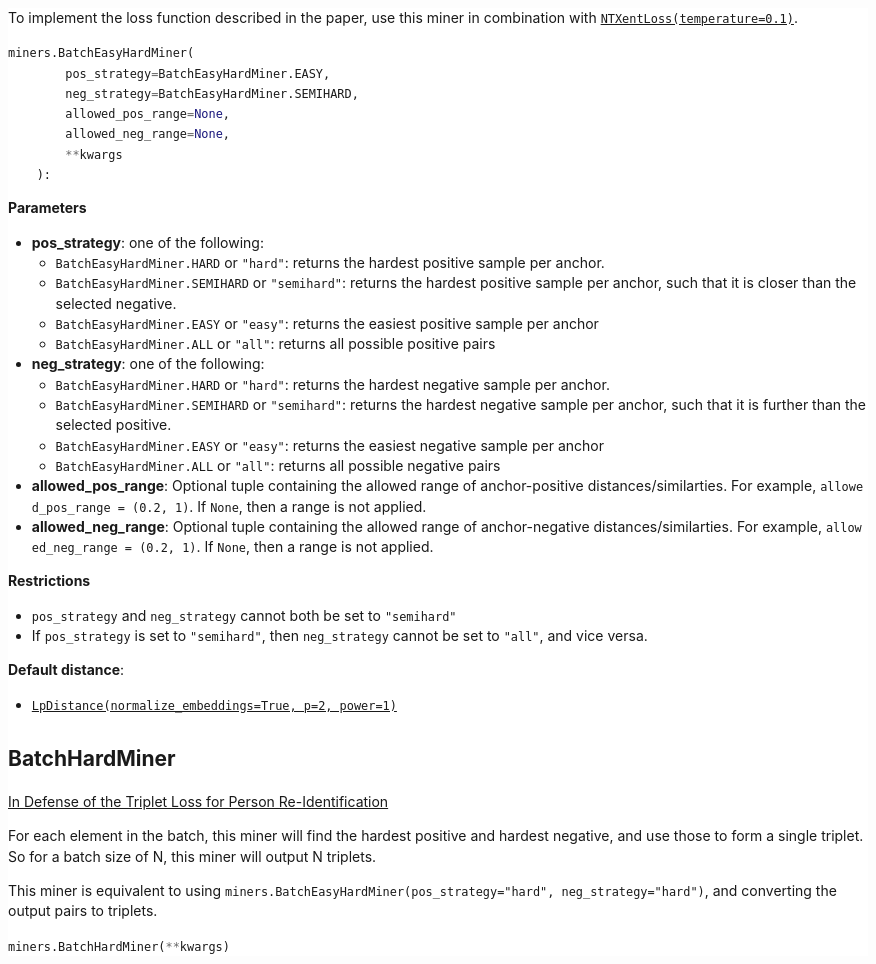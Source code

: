 To implement the loss function described in the paper, use this miner in combination with [```NTXentLoss(temperature=0.1)```](losses.md#ntxentloss).

```python
miners.BatchEasyHardMiner(
        pos_strategy=BatchEasyHardMiner.EASY,
        neg_strategy=BatchEasyHardMiner.SEMIHARD,
        allowed_pos_range=None,
        allowed_neg_range=None,
        **kwargs
    ):
```

**Parameters**

* **pos_strategy**: one of the following:
     * ```BatchEasyHardMiner.HARD``` or ```"hard"```: returns the hardest positive sample per anchor.
     * ```BatchEasyHardMiner.SEMIHARD``` or ```"semihard"```: returns the hardest positive sample per anchor, such that it is closer than the selected negative.
     * ```BatchEasyHardMiner.EASY``` or ```"easy"```: returns the easiest positive sample per anchor
     * ```BatchEasyHardMiner.ALL``` or ```"all"```: returns all possible positive pairs
* **neg_strategy**: one of the following:
     * ```BatchEasyHardMiner.HARD``` or ```"hard"```: returns the hardest negative sample per anchor.
     * ```BatchEasyHardMiner.SEMIHARD``` or ```"semihard"```: returns the hardest negative sample per anchor, such that it is further than the selected positive.
     * ```BatchEasyHardMiner.EASY``` or ```"easy"```: returns the easiest negative sample per anchor
     * ```BatchEasyHardMiner.ALL``` or ```"all"```: returns all possible negative pairs
* **allowed_pos_range**: Optional tuple containing the allowed range of anchor-positive distances/similarties. For example, ```allowed_pos_range = (0.2, 1)```. If ```None```, then a range is not applied.
* **allowed_neg_range**: Optional tuple containing the allowed range of anchor-negative distances/similarties. For example, ```allowed_neg_range = (0.2, 1)```. If ```None```, then a range is not applied.

**Restrictions**

* ```pos_strategy``` and ```neg_strategy``` cannot both be set to ```"semihard"```
* If ```pos_strategy``` is set to ```"semihard"```, then ```neg_strategy``` cannot be set to ```"all"```, and vice versa.

**Default distance**: 

 - [```LpDistance(normalize_embeddings=True, p=2, power=1)```](distances.md#lpdistance)

## BatchHardMiner

[In Defense of the Triplet Loss for Person Re-Identification](https://arxiv.org/pdf/1703.07737.pdf)

For each element in the batch, this miner will find the hardest positive and hardest negative, and use those to form a single triplet. So for a batch size of N, this miner will output N triplets.

This miner is equivalent to using ```miners.BatchEasyHardMiner(pos_strategy="hard", neg_strategy="hard")```, and converting the output pairs to triplets.

```python
miners.BatchHardMiner(**kwargs)
```
